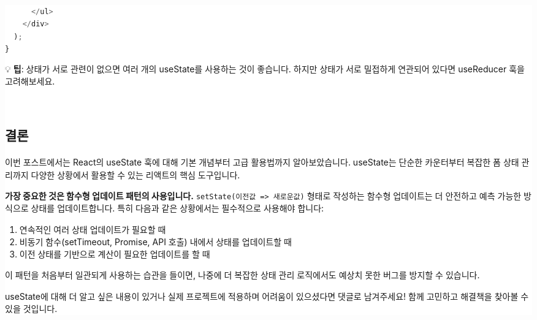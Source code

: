 ```jsx
      </ul>
    </div>
  );
}
```

💡 **팁**: 상태가 서로 관련이 없으면 여러 개의 useState를 사용하는 것이 좋습니다. 하지만 상태가 서로 밀접하게 연관되어 있다면 useReducer 훅을 고려해보세요.

<br>

## 결론

이번 포스트에서는 React의 useState 훅에 대해 기본 개념부터 고급 활용법까지 알아보았습니다. useState는 단순한 카운터부터 복잡한 폼 상태 관리까지 다양한 상황에서 활용할 수 있는 리액트의 핵심 도구입니다.

**가장 중요한 것은 함수형 업데이트 패턴의 사용입니다.** `setState(이전값 => 새로운값)` 형태로 작성하는 함수형 업데이트는 더 안전하고 예측 가능한 방식으로 상태를 업데이트합니다. 특히 다음과 같은 상황에서는 필수적으로 사용해야 합니다:

1. 연속적인 여러 상태 업데이트가 필요할 때
2. 비동기 함수(setTimeout, Promise, API 호출) 내에서 상태를 업데이트할 때
3. 이전 상태를 기반으로 계산이 필요한 업데이트를 할 때

이 패턴을 처음부터 일관되게 사용하는 습관을 들이면, 나중에 더 복잡한 상태 관리 로직에서도 예상치 못한 버그를 방지할 수 있습니다.

useState에 대해 더 알고 싶은 내용이 있거나 실제 프로젝트에 적용하며 어려움이 있으셨다면 댓글로 남겨주세요! 함께 고민하고 해결책을 찾아볼 수 있을 것입니다.

